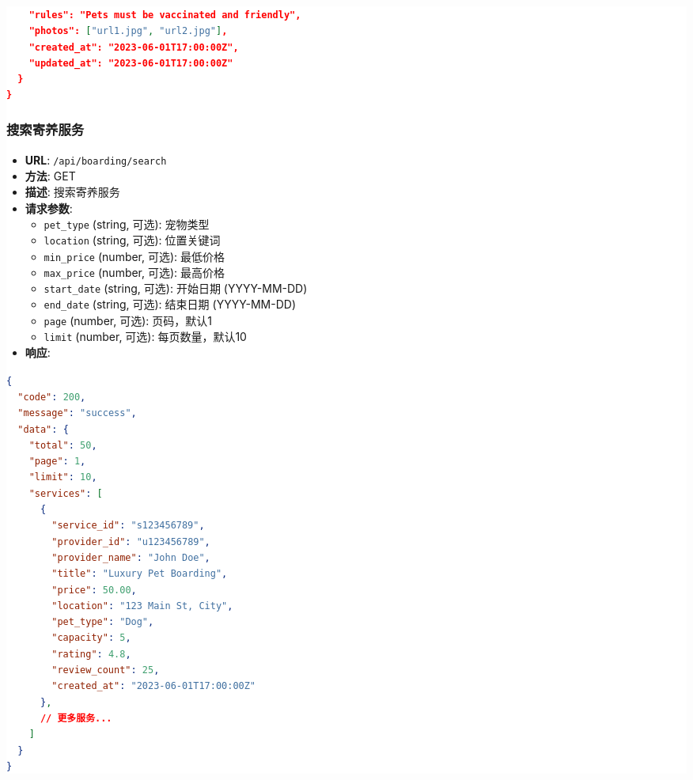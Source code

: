 ```json
    "rules": "Pets must be vaccinated and friendly",
    "photos": ["url1.jpg", "url2.jpg"],
    "created_at": "2023-06-01T17:00:00Z",
    "updated_at": "2023-06-01T17:00:00Z"
  }
}
```

### 搜索寄养服务

- **URL**: `/api/boarding/search`
- **方法**: GET
- **描述**: 搜索寄养服务
- **请求参数**:
  - `pet_type` (string, 可选): 宠物类型
  - `location` (string, 可选): 位置关键词
  - `min_price` (number, 可选): 最低价格
  - `max_price` (number, 可选): 最高价格
  - `start_date` (string, 可选): 开始日期 (YYYY-MM-DD)
  - `end_date` (string, 可选): 结束日期 (YYYY-MM-DD)
  - `page` (number, 可选): 页码，默认1
  - `limit` (number, 可选): 每页数量，默认10
- **响应**:

```json
{
  "code": 200,
  "message": "success",
  "data": {
    "total": 50,
    "page": 1,
    "limit": 10,
    "services": [
      {
        "service_id": "s123456789",
        "provider_id": "u123456789",
        "provider_name": "John Doe",
        "title": "Luxury Pet Boarding",
        "price": 50.00,
        "location": "123 Main St, City",
        "pet_type": "Dog",
        "capacity": 5,
        "rating": 4.8,
        "review_count": 25,
        "created_at": "2023-06-01T17:00:00Z"
      },
      // 更多服务...
    ]
  }
}
```
